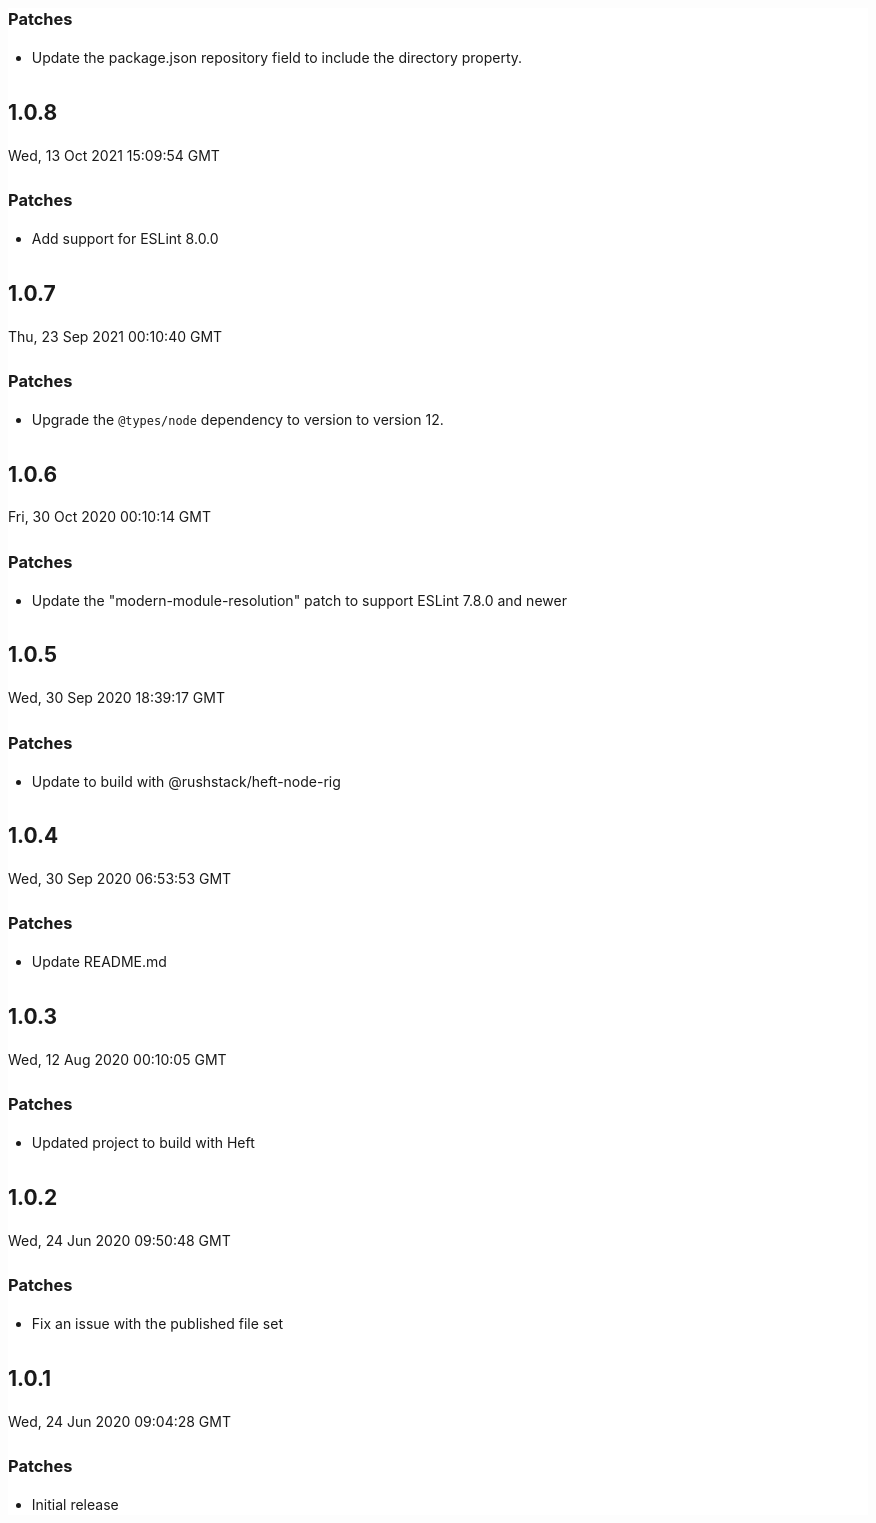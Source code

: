 ### Patches

- Update the package.json repository field to include the directory property.

## 1.0.8
Wed, 13 Oct 2021 15:09:54 GMT

### Patches

- Add support for ESLint 8.0.0

## 1.0.7
Thu, 23 Sep 2021 00:10:40 GMT

### Patches

- Upgrade the `@types/node` dependency to version to version 12.

## 1.0.6
Fri, 30 Oct 2020 00:10:14 GMT

### Patches

- Update the "modern-module-resolution" patch to support ESLint 7.8.0 and newer

## 1.0.5
Wed, 30 Sep 2020 18:39:17 GMT

### Patches

- Update to build with @rushstack/heft-node-rig

## 1.0.4
Wed, 30 Sep 2020 06:53:53 GMT

### Patches

- Update README.md

## 1.0.3
Wed, 12 Aug 2020 00:10:05 GMT

### Patches

- Updated project to build with Heft

## 1.0.2
Wed, 24 Jun 2020 09:50:48 GMT

### Patches

- Fix an issue with the published file set

## 1.0.1
Wed, 24 Jun 2020 09:04:28 GMT

### Patches

- Initial release

